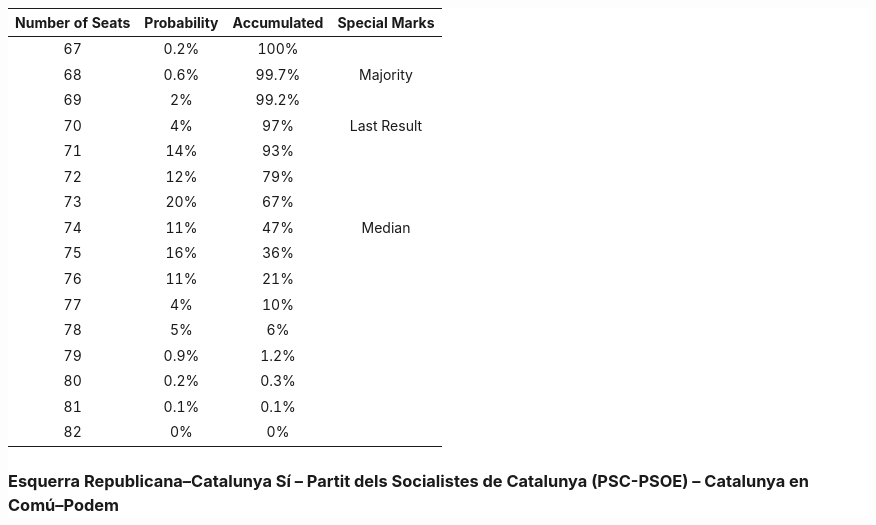 | Number of Seats | Probability | Accumulated | Special Marks |
|:---------------:|:-----------:|:-----------:|:-------------:|
| 67 | 0.2% | 100% |  |
| 68 | 0.6% | 99.7% | Majority |
| 69 | 2% | 99.2% |  |
| 70 | 4% | 97% | Last Result |
| 71 | 14% | 93% |  |
| 72 | 12% | 79% |  |
| 73 | 20% | 67% |  |
| 74 | 11% | 47% | Median |
| 75 | 16% | 36% |  |
| 76 | 11% | 21% |  |
| 77 | 4% | 10% |  |
| 78 | 5% | 6% |  |
| 79 | 0.9% | 1.2% |  |
| 80 | 0.2% | 0.3% |  |
| 81 | 0.1% | 0.1% |  |
| 82 | 0% | 0% |  |

### Esquerra Republicana–Catalunya Sí – Partit dels Socialistes de Catalunya (PSC-PSOE) – Catalunya en Comú–Podem
